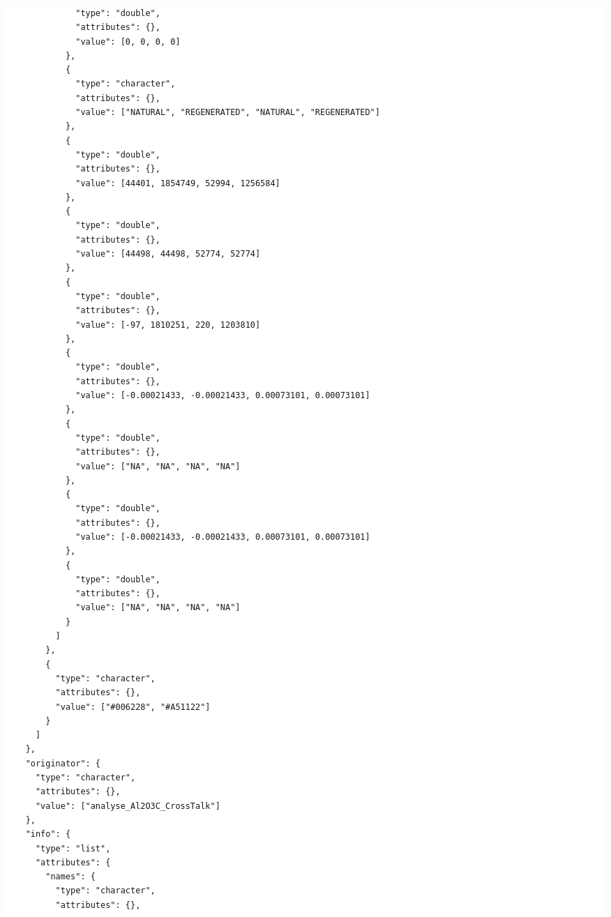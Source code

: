                   "type": "double",
                  "attributes": {},
                  "value": [0, 0, 0, 0]
                },
                {
                  "type": "character",
                  "attributes": {},
                  "value": ["NATURAL", "REGENERATED", "NATURAL", "REGENERATED"]
                },
                {
                  "type": "double",
                  "attributes": {},
                  "value": [44401, 1854749, 52994, 1256584]
                },
                {
                  "type": "double",
                  "attributes": {},
                  "value": [44498, 44498, 52774, 52774]
                },
                {
                  "type": "double",
                  "attributes": {},
                  "value": [-97, 1810251, 220, 1203810]
                },
                {
                  "type": "double",
                  "attributes": {},
                  "value": [-0.00021433, -0.00021433, 0.00073101, 0.00073101]
                },
                {
                  "type": "double",
                  "attributes": {},
                  "value": ["NA", "NA", "NA", "NA"]
                },
                {
                  "type": "double",
                  "attributes": {},
                  "value": [-0.00021433, -0.00021433, 0.00073101, 0.00073101]
                },
                {
                  "type": "double",
                  "attributes": {},
                  "value": ["NA", "NA", "NA", "NA"]
                }
              ]
            },
            {
              "type": "character",
              "attributes": {},
              "value": ["#006228", "#A51122"]
            }
          ]
        },
        "originator": {
          "type": "character",
          "attributes": {},
          "value": ["analyse_Al2O3C_CrossTalk"]
        },
        "info": {
          "type": "list",
          "attributes": {
            "names": {
              "type": "character",
              "attributes": {},